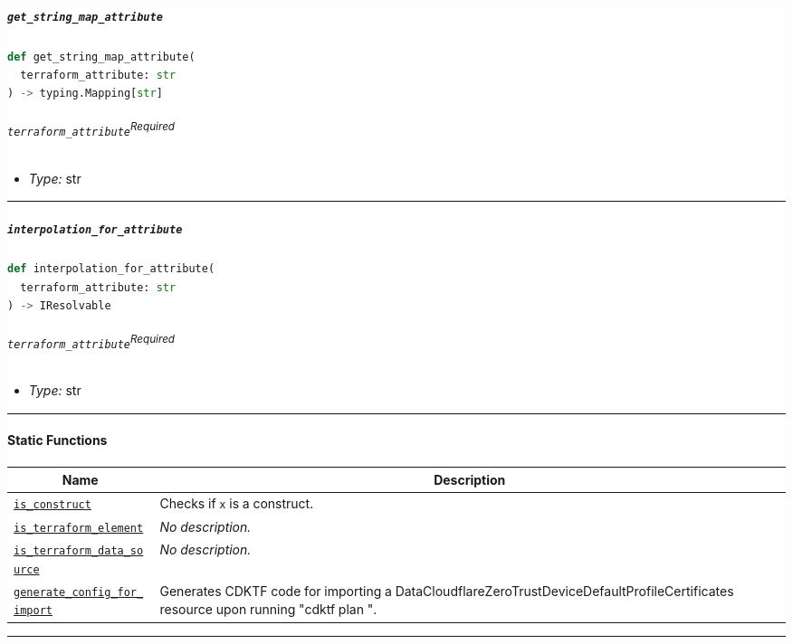 ##### `get_string_map_attribute` <a name="get_string_map_attribute" id="@cdktf/provider-cloudflare.dataCloudflareZeroTrustDeviceDefaultProfileCertificates.DataCloudflareZeroTrustDeviceDefaultProfileCertificates.getStringMapAttribute"></a>

```python
def get_string_map_attribute(
  terraform_attribute: str
) -> typing.Mapping[str]
```

###### `terraform_attribute`<sup>Required</sup> <a name="terraform_attribute" id="@cdktf/provider-cloudflare.dataCloudflareZeroTrustDeviceDefaultProfileCertificates.DataCloudflareZeroTrustDeviceDefaultProfileCertificates.getStringMapAttribute.parameter.terraformAttribute"></a>

- *Type:* str

---

##### `interpolation_for_attribute` <a name="interpolation_for_attribute" id="@cdktf/provider-cloudflare.dataCloudflareZeroTrustDeviceDefaultProfileCertificates.DataCloudflareZeroTrustDeviceDefaultProfileCertificates.interpolationForAttribute"></a>

```python
def interpolation_for_attribute(
  terraform_attribute: str
) -> IResolvable
```

###### `terraform_attribute`<sup>Required</sup> <a name="terraform_attribute" id="@cdktf/provider-cloudflare.dataCloudflareZeroTrustDeviceDefaultProfileCertificates.DataCloudflareZeroTrustDeviceDefaultProfileCertificates.interpolationForAttribute.parameter.terraformAttribute"></a>

- *Type:* str

---

#### Static Functions <a name="Static Functions" id="Static Functions"></a>

| **Name** | **Description** |
| --- | --- |
| <code><a href="#@cdktf/provider-cloudflare.dataCloudflareZeroTrustDeviceDefaultProfileCertificates.DataCloudflareZeroTrustDeviceDefaultProfileCertificates.isConstruct">is_construct</a></code> | Checks if `x` is a construct. |
| <code><a href="#@cdktf/provider-cloudflare.dataCloudflareZeroTrustDeviceDefaultProfileCertificates.DataCloudflareZeroTrustDeviceDefaultProfileCertificates.isTerraformElement">is_terraform_element</a></code> | *No description.* |
| <code><a href="#@cdktf/provider-cloudflare.dataCloudflareZeroTrustDeviceDefaultProfileCertificates.DataCloudflareZeroTrustDeviceDefaultProfileCertificates.isTerraformDataSource">is_terraform_data_source</a></code> | *No description.* |
| <code><a href="#@cdktf/provider-cloudflare.dataCloudflareZeroTrustDeviceDefaultProfileCertificates.DataCloudflareZeroTrustDeviceDefaultProfileCertificates.generateConfigForImport">generate_config_for_import</a></code> | Generates CDKTF code for importing a DataCloudflareZeroTrustDeviceDefaultProfileCertificates resource upon running "cdktf plan <stack-name>". |

---